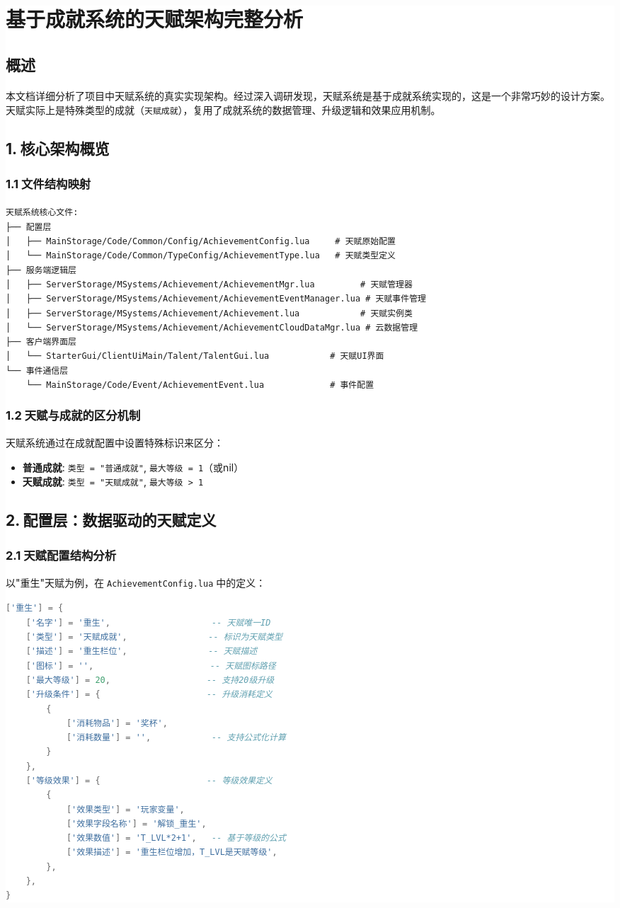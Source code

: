 # 基于成就系统的天赋架构完整分析

## 概述

本文档详细分析了项目中天赋系统的真实实现架构。经过深入调研发现，天赋系统是基于成就系统实现的，这是一个非常巧妙的设计方案。天赋实际上是特殊类型的成就（`天赋成就`），复用了成就系统的数据管理、升级逻辑和效果应用机制。

## 1. 核心架构概览

### 1.1 文件结构映射

```
天赋系统核心文件:
├── 配置层
│   ├── MainStorage/Code/Common/Config/AchievementConfig.lua     # 天赋原始配置
│   └── MainStorage/Code/Common/TypeConfig/AchievementType.lua   # 天赋类型定义
├── 服务端逻辑层
│   ├── ServerStorage/MSystems/Achievement/AchievementMgr.lua         # 天赋管理器
│   ├── ServerStorage/MSystems/Achievement/AchievementEventManager.lua # 天赋事件管理
│   ├── ServerStorage/MSystems/Achievement/Achievement.lua            # 天赋实例类
│   └── ServerStorage/MSystems/Achievement/AchievementCloudDataMgr.lua # 云数据管理
├── 客户端界面层
│   └── StarterGui/ClientUiMain/Talent/TalentGui.lua            # 天赋UI界面
└── 事件通信层
    └── MainStorage/Code/Event/AchievementEvent.lua             # 事件配置
```

### 1.2 天赋与成就的区分机制

天赋系统通过在成就配置中设置特殊标识来区分：

- **普通成就**: `类型 = "普通成就"`, `最大等级 = 1`（或nil）
- **天赋成就**: `类型 = "天赋成就"`, `最大等级 > 1`

## 2. 配置层：数据驱动的天赋定义

### 2.1 天赋配置结构分析

以"重生"天赋为例，在 `AchievementConfig.lua` 中的定义：

```lua
['重生'] = {
    ['名字'] = '重生',                    -- 天赋唯一ID
    ['类型'] = '天赋成就',                -- 标识为天赋类型
    ['描述'] = '重生栏位',                -- 天赋描述
    ['图标'] = '',                       -- 天赋图标路径
    ['最大等级'] = 20,                   -- 支持20级升级
    ['升级条件'] = {                     -- 升级消耗定义
        {
            ['消耗物品'] = '奖杯',
            ['消耗数量'] = '',            -- 支持公式化计算
        }
    },
    ['等级效果'] = {                     -- 等级效果定义
        {
            ['效果类型'] = '玩家变量',
            ['效果字段名称'] = '解锁_重生',
            ['效果数值'] = 'T_LVL*2+1',   -- 基于等级的公式
            ['效果描述'] = '重生栏位增加，T_LVL是天赋等级',
        },
    },
}
```